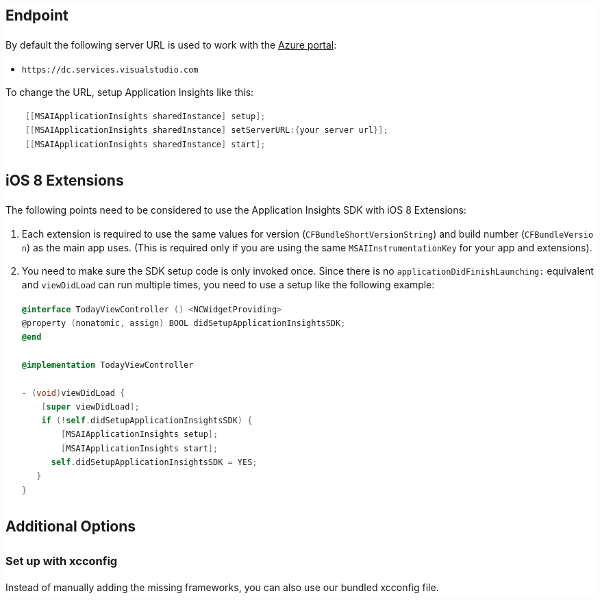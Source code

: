 <a id="endpoints"></a> 
## Endpoint 

By default the following server URL is used to work with the [Azure portal](https://portal.azure.com):

* `https://dc.services.visualstudio.com`

To change the URL, setup Application Insights like this:

```objectivec
	[[MSAIApplicationInsights sharedInstance] setup];
	[[MSAIApplicationInsights sharedInstance] setServerURL:{your server url}];
	[[MSAIApplicationInsights sharedInstance] start];
```
	

<a id="extensions"></a>
## iOS 8 Extensions

The following points need to be considered to use the Application Insights SDK with iOS 8 Extensions:

1. Each extension is required to use the same values for version (`CFBundleShortVersionString`) and build number (`CFBundleVersion`) as the main app uses. (This is required only if you are using the same `MSAIInstrumentationKey` for your app and extensions).
2. You need to make sure the SDK setup code is only invoked once. Since there is no `applicationDidFinishLaunching:` equivalent and `viewDidLoad` can run multiple times, you need to use a setup like the following example:

	```objectivec	
	@interface TodayViewController () <NCWidgetProviding>
	@property (nonatomic, assign) BOOL didSetupApplicationInsightsSDK;
	@end

	@implementation TodayViewController

	- (void)viewDidLoad {
		[super viewDidLoad];
		if (!self.didSetupApplicationInsightsSDK) {
			[MSAIApplicationInsights setup];
			[MSAIApplicationInsights start];
          self.didSetupApplicationInsightsSDK = YES;
       }
    }
    ```
 
<a id="options"></a> 
## Additional Options

### Set up with xcconfig

Instead of manually adding the missing frameworks, you can also use our bundled xcconfig file.
